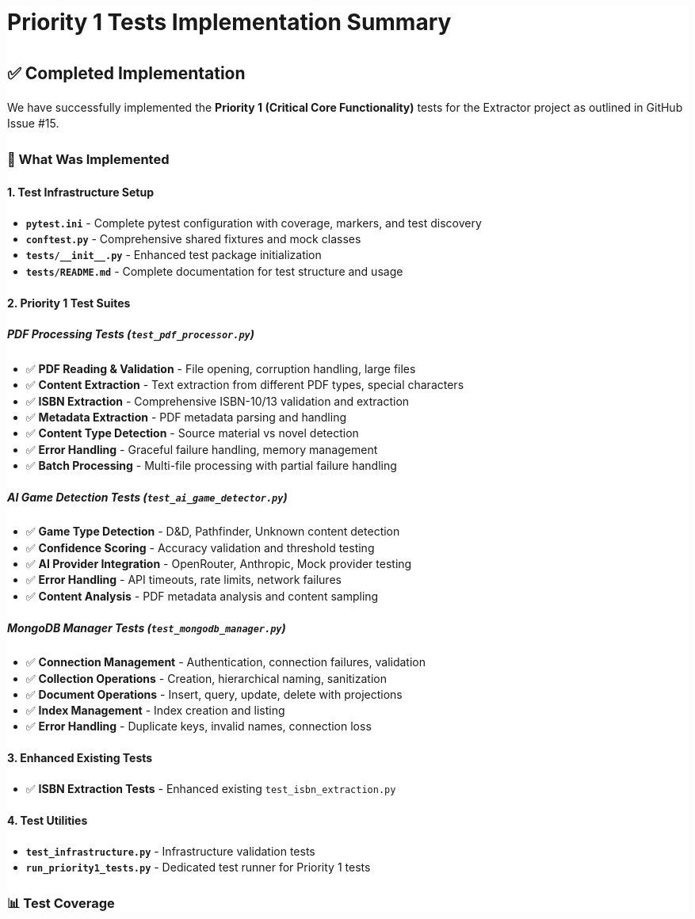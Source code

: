 # Priority 1 Tests Implementation Summary

## ✅ Completed Implementation

We have successfully implemented the **Priority 1 (Critical Core Functionality)** tests for the Extractor project as outlined in GitHub Issue #15.

### 🎯 What Was Implemented

#### 1. Test Infrastructure Setup
- **`pytest.ini`** - Complete pytest configuration with coverage, markers, and test discovery
- **`conftest.py`** - Comprehensive shared fixtures and mock classes
- **`tests/__init__.py`** - Enhanced test package initialization
- **`tests/README.md`** - Complete documentation for test structure and usage

#### 2. Priority 1 Test Suites

##### **PDF Processing Tests** (`test_pdf_processor.py`)
- ✅ **PDF Reading & Validation** - File opening, corruption handling, large files
- ✅ **Content Extraction** - Text extraction from different PDF types, special characters
- ✅ **ISBN Extraction** - Comprehensive ISBN-10/13 validation and extraction
- ✅ **Metadata Extraction** - PDF metadata parsing and handling
- ✅ **Content Type Detection** - Source material vs novel detection
- ✅ **Error Handling** - Graceful failure handling, memory management
- ✅ **Batch Processing** - Multi-file processing with partial failure handling

##### **AI Game Detection Tests** (`test_ai_game_detector.py`)
- ✅ **Game Type Detection** - D&D, Pathfinder, Unknown content detection
- ✅ **Confidence Scoring** - Accuracy validation and threshold testing
- ✅ **AI Provider Integration** - OpenRouter, Anthropic, Mock provider testing
- ✅ **Error Handling** - API timeouts, rate limits, network failures
- ✅ **Content Analysis** - PDF metadata analysis and content sampling

##### **MongoDB Manager Tests** (`test_mongodb_manager.py`)
- ✅ **Connection Management** - Authentication, connection failures, validation
- ✅ **Collection Operations** - Creation, hierarchical naming, sanitization
- ✅ **Document Operations** - Insert, query, update, delete with projections
- ✅ **Index Management** - Index creation and listing
- ✅ **Error Handling** - Duplicate keys, invalid names, connection loss

#### 3. Enhanced Existing Tests
- ✅ **ISBN Extraction Tests** - Enhanced existing `test_isbn_extraction.py`

#### 4. Test Utilities
- **`test_infrastructure.py`** - Infrastructure validation tests
- **`run_priority1_tests.py`** - Dedicated test runner for Priority 1 tests

### 📊 Test Coverage

